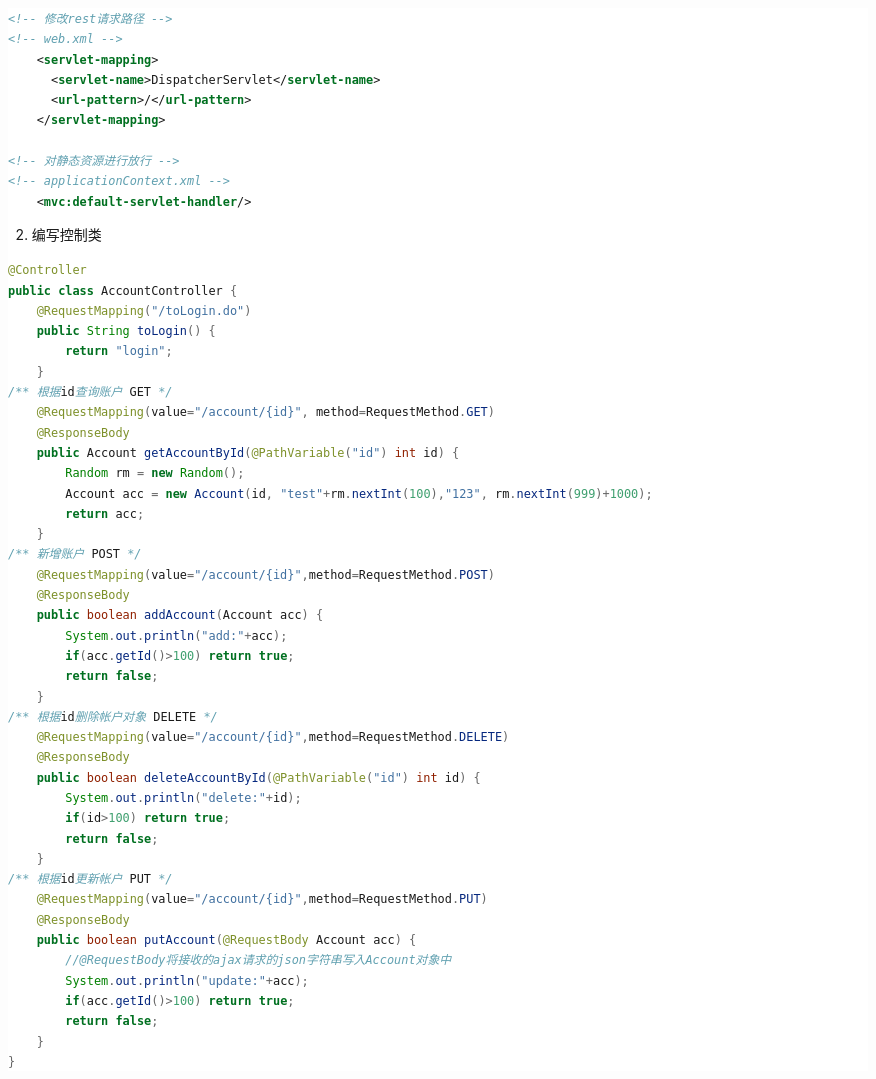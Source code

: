 ``` xml
<!-- 修改rest请求路径 -->
<!-- web.xml -->
    <servlet-mapping>
      <servlet-name>DispatcherServlet</servlet-name>
      <url-pattern>/</url-pattern>
    </servlet-mapping>

<!-- 对静态资源进行放行 -->
<!-- applicationContext.xml -->
    <mvc:default-servlet-handler/>
```

2. 编写控制类

``` java
@Controller
public class AccountController {
    @RequestMapping("/toLogin.do")
    public String toLogin() {
        return "login";
    }
/** 根据id查询账户 GET */
    @RequestMapping(value="/account/{id}", method=RequestMethod.GET)
    @ResponseBody
    public Account getAccountById(@PathVariable("id") int id) {
        Random rm = new Random();
        Account acc = new Account(id, "test"+rm.nextInt(100),"123", rm.nextInt(999)+1000);
        return acc;
    }
/** 新增账户 POST */
    @RequestMapping(value="/account/{id}",method=RequestMethod.POST)
    @ResponseBody
    public boolean addAccount(Account acc) {
        System.out.println("add:"+acc);
        if(acc.getId()>100) return true;
        return false;
    }
/** 根据id删除帐户对象 DELETE */
    @RequestMapping(value="/account/{id}",method=RequestMethod.DELETE)
    @ResponseBody
    public boolean deleteAccountById(@PathVariable("id") int id) {
        System.out.println("delete:"+id);
        if(id>100) return true;
        return false;
    }
/** 根据id更新帐户 PUT */
    @RequestMapping(value="/account/{id}",method=RequestMethod.PUT)
    @ResponseBody
    public boolean putAccount(@RequestBody Account acc) {
        //@RequestBody将接收的ajax请求的json字符串写入Account对象中
        System.out.println("update:"+acc);
        if(acc.getId()>100) return true;
        return false;
    }
}
```

